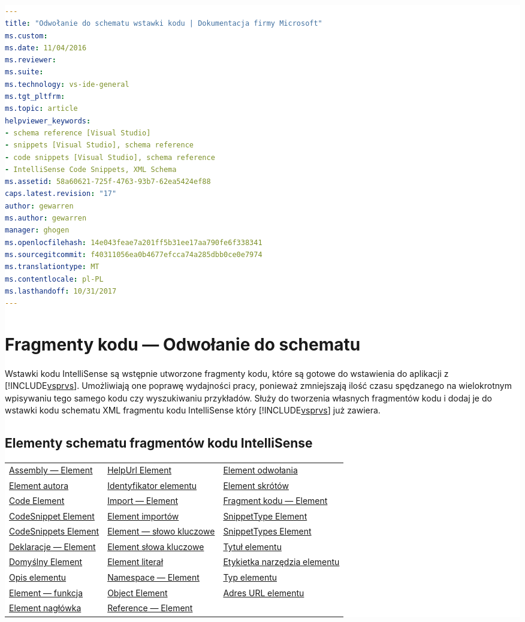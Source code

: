 ```yaml
---
title: "Odwołanie do schematu wstawki kodu | Dokumentacja firmy Microsoft"
ms.custom: 
ms.date: 11/04/2016
ms.reviewer: 
ms.suite: 
ms.technology: vs-ide-general
ms.tgt_pltfrm: 
ms.topic: article
helpviewer_keywords:
- schema reference [Visual Studio]
- snippets [Visual Studio], schema reference
- code snippets [Visual Studio], schema reference
- IntelliSense Code Snippets, XML Schema
ms.assetid: 58a60621-725f-4763-93b7-62ea5424ef88
caps.latest.revision: "17"
author: gewarren
ms.author: gewarren
manager: ghogen
ms.openlocfilehash: 14e043feae7a201ff5b31ee17aa790fe6f338341
ms.sourcegitcommit: f40311056ea0b4677efcca74a285dbb0ce0e7974
ms.translationtype: MT
ms.contentlocale: pl-PL
ms.lasthandoff: 10/31/2017
---
```

# <a name="code-snippets-schema-reference"></a>Fragmenty kodu — Odwołanie do schematu
Wstawki kodu IntelliSense są wstępnie utworzone fragmenty kodu, które są gotowe do wstawienia do aplikacji z [!INCLUDE[vsprvs](../code-quality/includes/vsprvs_md.md)]. Umożliwiają one poprawę wydajności pracy, ponieważ zmniejszają ilość czasu spędzanego na wielokrotnym wpisywaniu tego samego kodu czy wyszukiwaniu przykładów. Służy do tworzenia własnych fragmentów kodu i dodaj je do wstawki kodu schematu XML fragmentu kodu IntelliSense który [!INCLUDE[vsprvs](../code-quality/includes/vsprvs_md.md)] już zawiera.  
  
## <a name="intellisense-code-snippets-schema-elements"></a>Elementy schematu fragmentów kodu IntelliSense  
  
||||  
|-|-|-|  
|[Assembly — Element](../ide/code-snippets-schema-reference.md#assembly)|[HelpUrl Element](../ide/code-snippets-schema-reference.md#helpurl)|[Element odwołania](../ide/code-snippets-schema-reference.md#references)|  
|[Element autora](../ide/code-snippets-schema-reference.md#author)|[Identyfikator elementu](../ide/code-snippets-schema-reference.md#id)|[Element skrótów](../ide/code-snippets-schema-reference.md#shortcut)|  
|[Code Element](../ide/code-snippets-schema-reference.md#code)|[Import — Element](../ide/code-snippets-schema-reference.md#import)|[Fragment kodu — Element](../ide/code-snippets-schema-reference.md#snippet)|  
|[CodeSnippet Element](../ide/code-snippets-schema-reference.md#codesnippet)|[Element importów](../ide/code-snippets-schema-reference.md#imports)|[SnippetType Element](../ide/code-snippets-schema-reference.md#snippettype)|  
|[CodeSnippets Element](../ide/code-snippets-schema-reference.md#codesnippets)|[Element — słowo kluczowe](../ide/code-snippets-schema-reference.md#keyword)|[SnippetTypes Element](../ide/code-snippets-schema-reference.md#snippettypes)|  
|[Deklaracje — Element](../ide/code-snippets-schema-reference.md#declarations)|[Element słowa kluczowe](../ide/code-snippets-schema-reference.md#keywords)|[Tytuł elementu](../ide/code-snippets-schema-reference.md#title)|  
|[Domyślny Element](../ide/code-snippets-schema-reference.md#default)|[Element literał](../ide/code-snippets-schema-reference.md#literal)|[Etykietka narzędzia elementu](../ide/code-snippets-schema-reference.md#tooltip)|  
|[Opis elementu](../ide/code-snippets-schema-reference.md#description)|[Namespace — Element](../ide/code-snippets-schema-reference.md#namespace)|[Typ elementu](../ide/code-snippets-schema-reference.md#type)|  
|[Element — funkcja](../ide/code-snippets-schema-reference.md#function)|[Object Element](../ide/code-snippets-schema-reference.md#object)|[Adres URL elementu](../ide/code-snippets-schema-reference.md#url)|  
|[Element nagłówka](../ide/code-snippets-schema-reference.md#header)|[Reference — Element](../ide/code-snippets-schema-reference.md#reference)||  
  